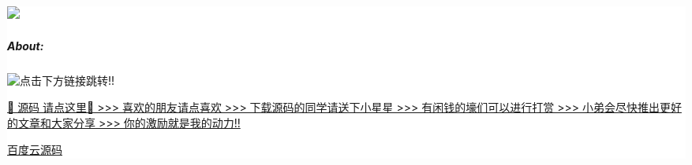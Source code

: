 ![](http://upload-images.jianshu.io/upload_images/1229762-5be066f9e980f220.gif?imageMogr2/auto-orient/strip)

##### About: 

![点击下方链接跳转!!](http://upload-images.jianshu.io/upload_images/1229762-3f8925783027b3fa.png?imageMogr2/auto-orient/strip%7CimageView2/2/w/1240)

 [🌟 源码 请点这里🌟 >>> 喜欢的朋友请点喜欢 >>> 下载源码的同学请送下小星星 >>> 有闲钱的壕们可以进行打赏 >>> 小弟会尽快推出更好的文章和大家分享 >>> 你的激励就是我的动力!! ](https://github.com/coderZsq/coderZsq.target.swift)

[百度云源码](http://www.demodashi.com/demo/10639.html)
